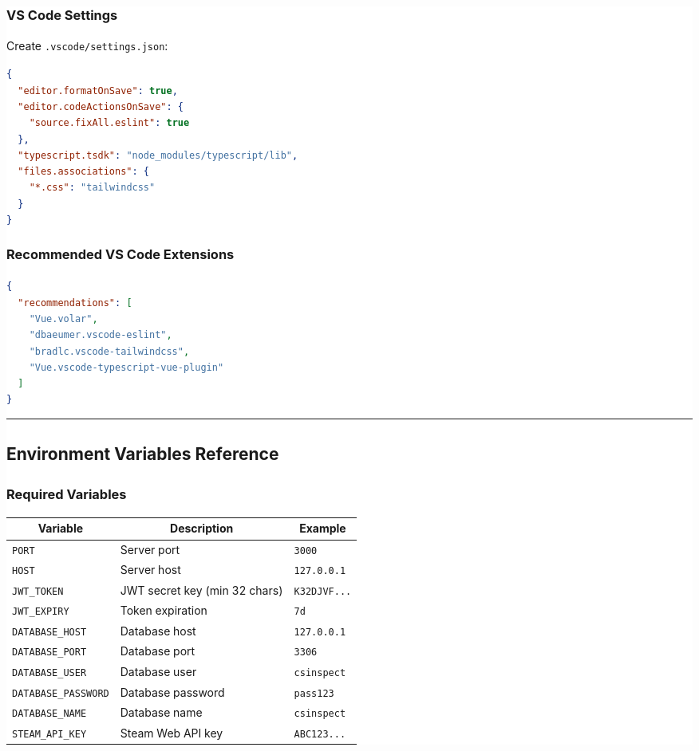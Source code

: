 ### VS Code Settings

Create `.vscode/settings.json`:

```json
{
  "editor.formatOnSave": true,
  "editor.codeActionsOnSave": {
    "source.fixAll.eslint": true
  },
  "typescript.tsdk": "node_modules/typescript/lib",
  "files.associations": {
    "*.css": "tailwindcss"
  }
}
```

### Recommended VS Code Extensions

```json
{
  "recommendations": [
    "Vue.volar",
    "dbaeumer.vscode-eslint",
    "bradlc.vscode-tailwindcss",
    "Vue.vscode-typescript-vue-plugin"
  ]
}
```

---

## Environment Variables Reference

### Required Variables

| Variable | Description | Example |
|----------|-------------|---------|
| `PORT` | Server port | `3000` |
| `HOST` | Server host | `127.0.0.1` |
| `JWT_TOKEN` | JWT secret key (min 32 chars) | `K32DJVF...` |
| `JWT_EXPIRY` | Token expiration | `7d` |
| `DATABASE_HOST` | Database host | `127.0.0.1` |
| `DATABASE_PORT` | Database port | `3306` |
| `DATABASE_USER` | Database user | `csinspect` |
| `DATABASE_PASSWORD` | Database password | `pass123` |
| `DATABASE_NAME` | Database name | `csinspect` |
| `STEAM_API_KEY` | Steam Web API key | `ABC123...` |
